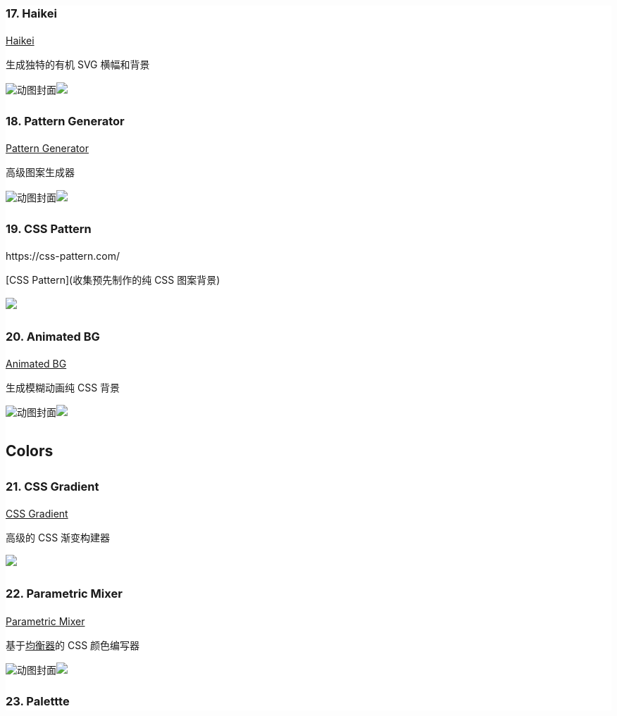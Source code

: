 ### 17. Haikei

[Haikei](https://app.haikei.app/)

生成独特的有机 SVG 横幅和背景

![动图封面](https://pic2.zhimg.com/v2-b2e4a2dfa4d1845546d933e6fe94d647_b.jpg)[![](https://pic2.zhimg.com/v2-b2e4a2dfa4d1845546d933e6fe94d647_b.jpg)](https://vdn6.vzuu.com/SD/22ef66a6-746e-11ed-b8ef-72794de4632a.mp4?pkey=AAVmnUZeWIycdlfKzK-X3gUd4j9IFK98mRZDM1SYtqmE8XLwkjrANt3GLxdO4vogPB1IeiByWKN3jZ7fOBTKsVee&bu=078babd7&c=avc.1.1&expiration=1752485620&f=mp4&pu=078babd7&v=ks6)

### 18. Pattern Generator

[Pattern Generator](https://doodad.dev/pattern-generator/)

高级图案生成器

![动图封面](https://picx.zhimg.com/v2-b677f13653e694540a85bb4313637019_b.jpg)[![](https://picx.zhimg.com/v2-b677f13653e694540a85bb4313637019_b.jpg)](https://vdn6.vzuu.com/SD/6503f66a-746e-11ed-b817-daa69cb0def8.mp4?pkey=AAXZhFY1sdZxEmZSsjWFpftxtjmQvsUrp01cpWIHMUB9YLIscVzew3ImAFMD7U5USiUw1BmU8IlS-5ACPzBsR3KT&bu=078babd7&c=avc.1.1&expiration=1752485620&f=mp4&pu=078babd7&v=ks6)

### 19. CSS Pattern

https\://css-pattern.com/

[CSS Pattern](收集预先制作的纯 CSS 图案背景)

![](https://pica.zhimg.com/v2-65a38728217d7677bc6075275a2fe194_1440w.jpg)

### 20. Animated BG

[Animated BG](https://wweb.dev/resources/animated-css-background-generator/)

生成模糊动画纯 CSS 背景

![动图封面](https://pic4.zhimg.com/v2-aa4b0e3dfaab590a0d147e1b5fe558b7_b.jpg)[![](https://pic4.zhimg.com/v2-aa4b0e3dfaab590a0d147e1b5fe558b7_b.jpg)](https://vdn6.vzuu.com/SD/e7e6661c-7473-11ed-af31-de9d3dfa1631.mp4?pkey=AAUZAHBVkfJfuRKdRbBkmCodqjiM5eiQz7ZSfu6OZlqvYMKkJxzRFflEY3tDob72_9-p5aMukRPQ2rsoEbgj4-y4&bu=078babd7&c=avc.1.1&expiration=1752485621&f=mp4&pu=078babd7&v=ks6)

## Colors

### 21. CSS Gradient

[CSS Gradient](https://cssgradient.io/)

高级的 CSS 渐变构建器

![](https://pic1.zhimg.com/v2-5750e8dd4775479b1d8b359260cb3d96_1440w.jpg)

### 22. Parametric Mixer

[Parametric Mixer](https://colormixer.web.app/)

基于[均衡器](https://zhida.zhihu.com/search?content_id=219096925&content_type=Article&match_order=1&q=%E5%9D%87%E8%A1%A1%E5%99%A8&zhida_source=entity)的 CSS 颜色编写器

![动图封面](https://picx.zhimg.com/v2-f77b4ea0f21a0a729f013fe4613d2e2d_b.jpg)[![](https://picx.zhimg.com/v2-f77b4ea0f21a0a729f013fe4613d2e2d_b.jpg)](https://vdn6.vzuu.com/SD/68b3413e-7474-11ed-ab5c-eed886d4068a.mp4?pkey=AAWER9Z3tTitYFfKh1Elw31C62Gij9gu8gUeUC4TwV2d1LVaNwehtdRRQWY7aO8qCwkKBs8ssOB2lfV1wBVJUvFq&bu=078babd7&c=avc.1.1&expiration=1752485622&f=mp4&pu=078babd7&v=ks6)

### 23. Palettte
